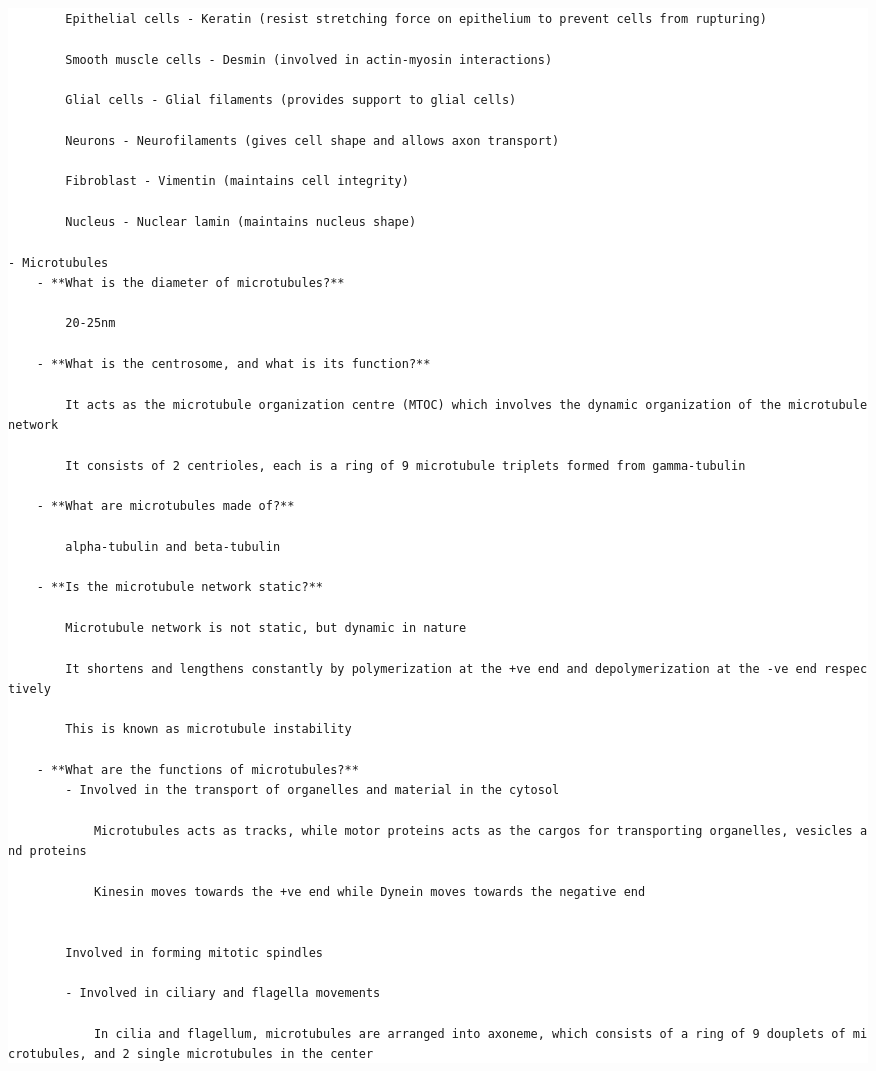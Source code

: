             Epithelial cells - Keratin (resist stretching force on epithelium to prevent cells from rupturing)
            
            Smooth muscle cells - Desmin (involved in actin-myosin interactions)
            
            Glial cells - Glial filaments (provides support to glial cells)
            
            Neurons - Neurofilaments (gives cell shape and allows axon transport)
            
            Fibroblast - Vimentin (maintains cell integrity)
            
            Nucleus - Nuclear lamin (maintains nucleus shape)
            
    - Microtubules
        - **What is the diameter of microtubules?**
            
            20-25nm
            
        - **What is the centrosome, and what is its function?**
            
            It acts as the microtubule organization centre (MTOC) which involves the dynamic organization of the microtubule network
            
            It consists of 2 centrioles, each is a ring of 9 microtubule triplets formed from gamma-tubulin
            
        - **What are microtubules made of?**
            
            alpha-tubulin and beta-tubulin
            
        - **Is the microtubule network static?**
            
            Microtubule network is not static, but dynamic in nature
            
            It shortens and lengthens constantly by polymerization at the +ve end and depolymerization at the -ve end respectively
            
            This is known as microtubule instability
            
        - **What are the functions of microtubules?**
            - Involved in the transport of organelles and material in the cytosol
                
                Microtubules acts as tracks, while motor proteins acts as the cargos for transporting organelles, vesicles and proteins
                
                Kinesin moves towards the +ve end while Dynein moves towards the negative end
                
            
            Involved in forming mitotic spindles
            
            - Involved in ciliary and flagella movements
                
                In cilia and flagellum, microtubules are arranged into axoneme, which consists of a ring of 9 douplets of microtubules, and 2 single microtubules in the center